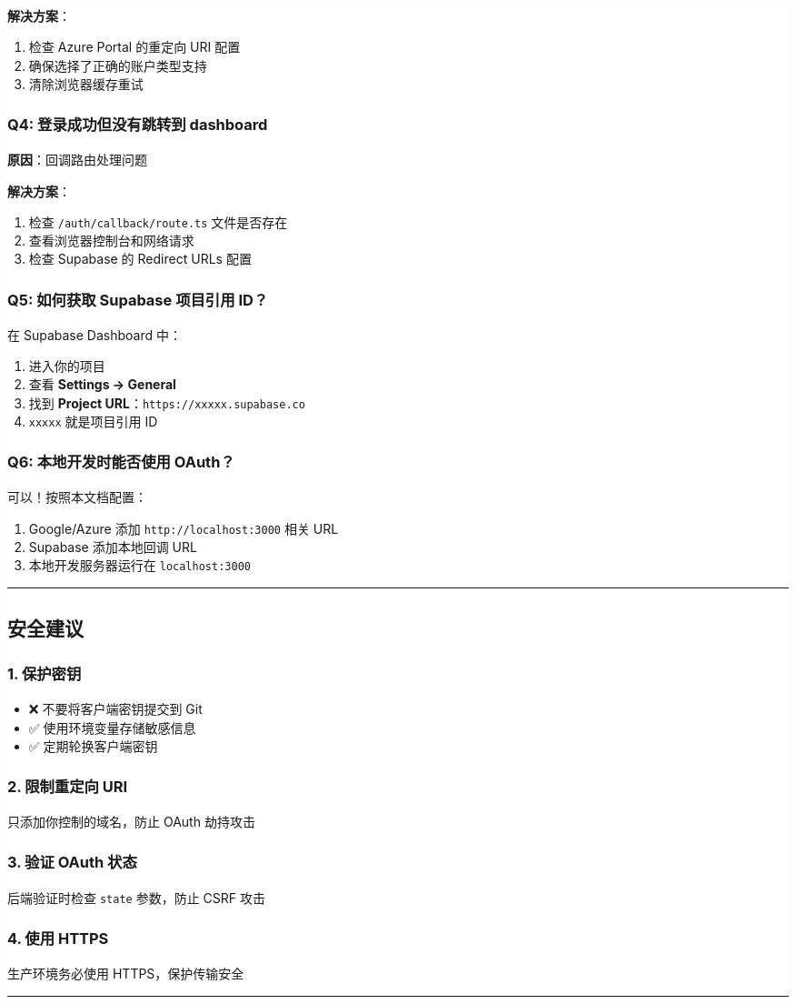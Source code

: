 **解决方案**：
1. 检查 Azure Portal 的重定向 URI 配置
2. 确保选择了正确的账户类型支持
3. 清除浏览器缓存重试

### Q4: 登录成功但没有跳转到 dashboard

**原因**：回调路由处理问题

**解决方案**：
1. 检查 `/auth/callback/route.ts` 文件是否存在
2. 查看浏览器控制台和网络请求
3. 检查 Supabase 的 Redirect URLs 配置

### Q5: 如何获取 Supabase 项目引用 ID？

在 Supabase Dashboard 中：
1. 进入你的项目
2. 查看 **Settings → General**
3. 找到 **Project URL**：`https://xxxxx.supabase.co`
4. `xxxxx` 就是项目引用 ID

### Q6: 本地开发时能否使用 OAuth？

可以！按照本文档配置：
1. Google/Azure 添加 `http://localhost:3000` 相关 URL
2. Supabase 添加本地回调 URL
3. 本地开发服务器运行在 `localhost:3000`

---

## 安全建议

### 1. 保护密钥

- ❌ 不要将客户端密钥提交到 Git
- ✅ 使用环境变量存储敏感信息
- ✅ 定期轮换客户端密钥

### 2. 限制重定向 URI

只添加你控制的域名，防止 OAuth 劫持攻击

### 3. 验证 OAuth 状态

后端验证时检查 `state` 参数，防止 CSRF 攻击

### 4. 使用 HTTPS

生产环境务必使用 HTTPS，保护传输安全

---
